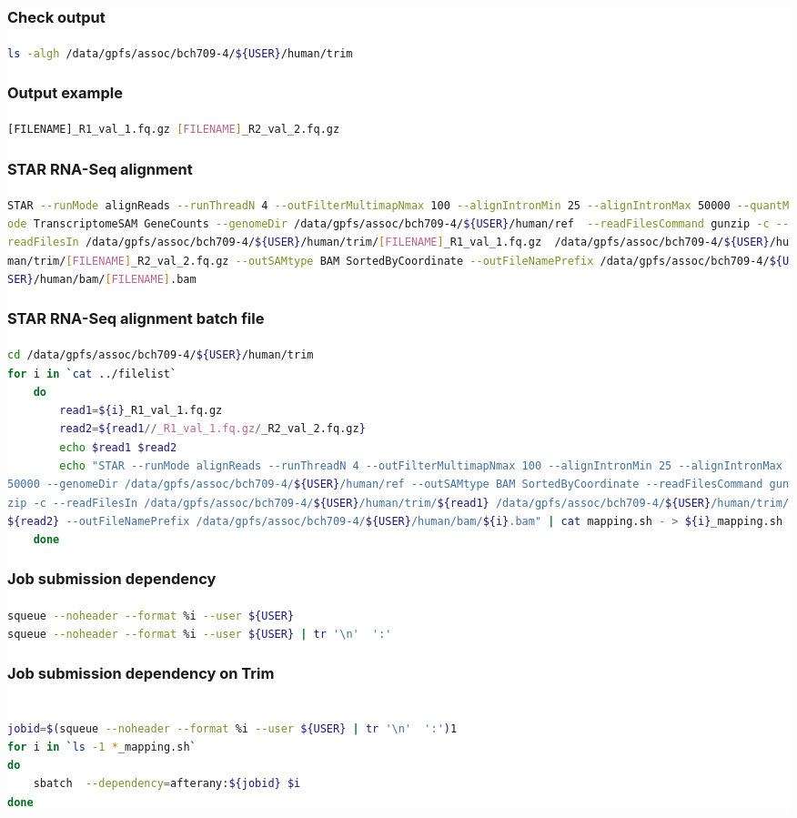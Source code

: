 
### Check output
```bash
ls -algh /data/gpfs/assoc/bch709-4/${USER}/human/trim
```
### Output example
```bash
[FILENAME]_R1_val_1.fq.gz [FILENAME]_R2_val_2.fq.gz
```


### STAR RNA-Seq alignment
```bash
STAR --runMode alignReads --runThreadN 4 --outFilterMultimapNmax 100 --alignIntronMin 25 --alignIntronMax 50000 --quantMode TranscriptomeSAM GeneCounts --genomeDir /data/gpfs/assoc/bch709-4/${USER}/human/ref  --readFilesCommand gunzip -c --readFilesIn /data/gpfs/assoc/bch709-4/${USER}/human/trim/[FILENAME]_R1_val_1.fq.gz  /data/gpfs/assoc/bch709-4/${USER}/human/trim/[FILENAME]_R2_val_2.fq.gz --outSAMtype BAM SortedByCoordinate --outFileNamePrefix /data/gpfs/assoc/bch709-4/${USER}/human/bam/[FILENAME].bam
```
### STAR RNA-Seq alignment batch file 

```bash
cd /data/gpfs/assoc/bch709-4/${USER}/human/trim
for i in `cat ../filelist`
    do
        read1=${i}_R1_val_1.fq.gz
        read2=${read1//_R1_val_1.fq.gz/_R2_val_2.fq.gz}
        echo $read1 $read2
        echo "STAR --runMode alignReads --runThreadN 4 --outFilterMultimapNmax 100 --alignIntronMin 25 --alignIntronMax 50000 --genomeDir /data/gpfs/assoc/bch709-4/${USER}/human/ref --outSAMtype BAM SortedByCoordinate --readFilesCommand gunzip -c --readFilesIn /data/gpfs/assoc/bch709-4/${USER}/human/trim/${read1} /data/gpfs/assoc/bch709-4/${USER}/human/trim/${read2} --outFileNamePrefix /data/gpfs/assoc/bch709-4/${USER}/human/bam/${i}.bam" | cat mapping.sh - > ${i}_mapping.sh
    done
```


### Job submission dependency

```bash
squeue --noheader --format %i --user ${USER}  
squeue --noheader --format %i --user ${USER} | tr '\n'  ':'
```


###  Job submission dependency on Trim
```bash

jobid=$(squeue --noheader --format %i --user ${USER} | tr '\n'  ':')1
for i in `ls -1 *_mapping.sh`
do
    sbatch  --dependency=afterany:${jobid} $i 
done

```
